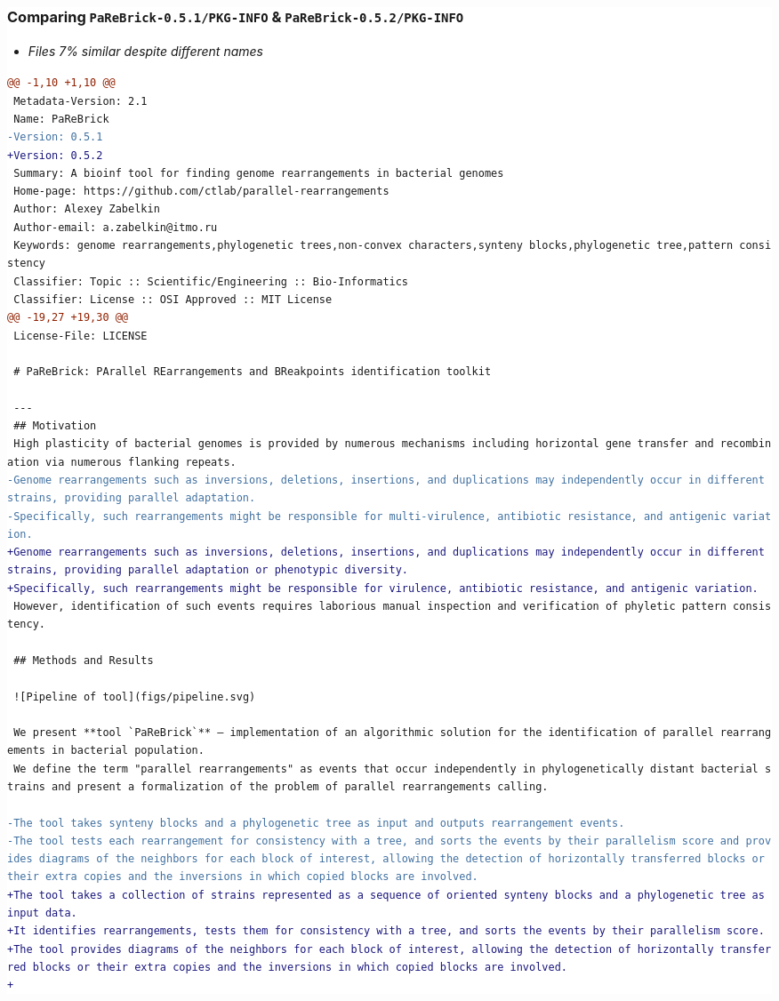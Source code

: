### Comparing `PaReBrick-0.5.1/PKG-INFO` & `PaReBrick-0.5.2/PKG-INFO`

 * *Files 7% similar despite different names*

```diff
@@ -1,10 +1,10 @@
 Metadata-Version: 2.1
 Name: PaReBrick
-Version: 0.5.1
+Version: 0.5.2
 Summary: A bioinf tool for finding genome rearrangements in bacterial genomes
 Home-page: https://github.com/ctlab/parallel-rearrangements
 Author: Alexey Zabelkin
 Author-email: a.zabelkin@itmo.ru
 Keywords: genome rearrangements,phylogenetic trees,non-convex characters,synteny blocks,phylogenetic tree,pattern consistency
 Classifier: Topic :: Scientific/Engineering :: Bio-Informatics
 Classifier: License :: OSI Approved :: MIT License
@@ -19,27 +19,30 @@
 License-File: LICENSE
 
 # PaReBrick: PArallel REarrangements and BReakpoints identification toolkit
 
 ---
 ## Motivation
 High plasticity of bacterial genomes is provided by numerous mechanisms including horizontal gene transfer and recombination via numerous flanking repeats. 
-Genome rearrangements such as inversions, deletions, insertions, and duplications may independently occur in different strains, providing parallel adaptation. 
-Specifically, such rearrangements might be responsible for multi-virulence, antibiotic resistance, and antigenic variation. 
+Genome rearrangements such as inversions, deletions, insertions, and duplications may independently occur in different strains, providing parallel adaptation or phenotypic diversity. 
+Specifically, such rearrangements might be responsible for virulence, antibiotic resistance, and antigenic variation. 
 However, identification of such events requires laborious manual inspection and verification of phyletic pattern consistency.
 
 ## Methods and Results
 
 ![Pipeline of tool](figs/pipeline.svg)
 
 We present **tool `PaReBrick`** — implementation of an algorithmic solution for the identification of parallel rearrangements in bacterial population.
 We define the term "parallel rearrangements" as events that occur independently in phylogenetically distant bacterial strains and present a formalization of the problem of parallel rearrangements calling.
 
-The tool takes synteny blocks and a phylogenetic tree as input and outputs rearrangement events. 
-The tool tests each rearrangement for consistency with a tree, and sorts the events by their parallelism score and provides diagrams of the neighbors for each block of interest, allowing the detection of horizontally transferred blocks or their extra copies and the inversions in which copied blocks are involved.
+The tool takes a collection of strains represented as a sequence of oriented synteny blocks and a phylogenetic tree as input data. 
+It identifies rearrangements, tests them for consistency with a tree, and sorts the events by their parallelism score. 
+The tool provides diagrams of the neighbors for each block of interest, allowing the detection of horizontally transferred blocks or their extra copies and the inversions in which copied blocks are involved.
+
```
